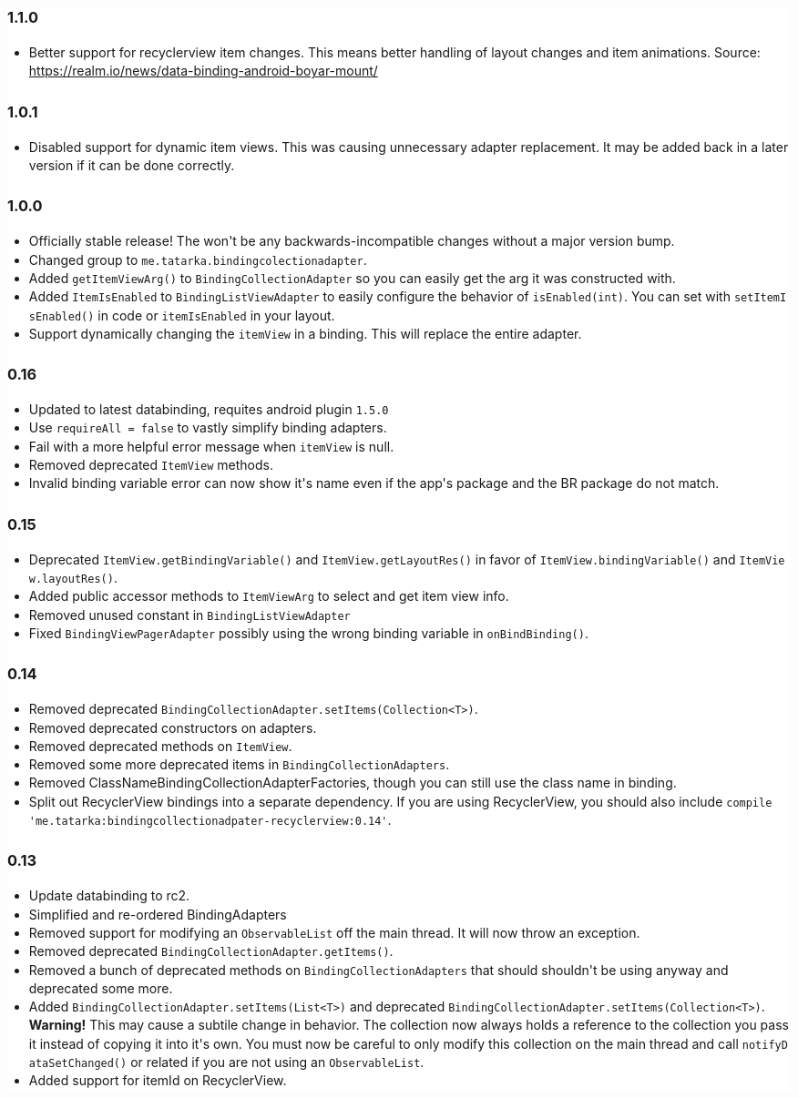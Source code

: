 ### 1.1.0
-  Better support for recyclerview item changes. This means better handling of layout changes and
item animations. Source: https://realm.io/news/data-binding-android-boyar-mount/

### 1.0.1
- Disabled support for dynamic item views. This was causing unnecessary adapter replacement. It may
 be added back in a later version if it can be done correctly.

### 1.0.0
- Officially stable release! The won't be any backwards-incompatible changes without a major version
bump.
- Changed group to `me.tatarka.bindingcolectionadapter`.
- Added `getItemViewArg()` to `BindingCollectionAdapter` so you can easily get the arg it was
constructed with.
- Added `ItemIsEnabled` to `BindingListViewAdapter` to easily configure the behavior of
`isEnabled(int)`. You can set with `setItemIsEnabled()` in code or `itemIsEnabled` in your layout.
- Support dynamically changing the `itemView` in a binding. This will replace the entire adapter.

### 0.16
- Updated to latest databinding, requites android plugin `1.5.0`
- Use `requireAll = false` to vastly simplify binding adapters.
- Fail with a more helpful error message when `itemView` is null.
- Removed deprecated `ItemView` methods.
- Invalid binding variable error can now show it's name even if the app's package and the BR package
do not match.

### 0.15
- Deprecated `ItemView.getBindingVariable()` and `ItemView.getLayoutRes()` in favor of
`ItemView.bindingVariable()` and `ItemView.layoutRes()`.
- Added public accessor methods to `ItemViewArg` to select and get item view info.
- Removed unused constant in `BindingListViewAdapter`
- Fixed `BindingViewPagerAdapter` possibly using the wrong binding variable in `onBindBinding()`.

### 0.14
- Removed deprecated `BindingCollectionAdapter.setItems(Collection<T>)`.
- Removed deprecated constructors on adapters.
- Removed deprecated methods on `ItemView`.
- Removed some more deprecated items in `BindingCollectionAdapters`.
- Removed ClassNameBindingCollectionAdapterFactories, though you can still use the class name in
binding.
- Split out RecyclerView bindings into a separate dependency. If you are using RecyclerView, you
should also include `compile 'me.tatarka:bindingcollectionadpater-recyclerview:0.14'`.

### 0.13
- Update databinding to rc2.
- Simplified and re-ordered BindingAdapters
- Removed support for modifying an `ObservableList` off the main thread. It will now throw an
exception.
- Removed deprecated `BindingCollectionAdapter.getItems()`.
- Removed a bunch of deprecated methods on `BindingCollectionAdapters` that should shouldn't be
using anyway and deprecated some more.
- Added `BindingCollectionAdapter.setItems(List<T>)` and deprecated
`BindingCollectionAdapter.setItems(Collection<T>)`.
**Warning!** This may cause a subtile change in behavior. The collection now always holds a
reference to the collection you pass it instead of copying it into it's own. You must now be careful
to only modify this collection on the main thread and call `notifyDataSetChanged()` or related if
you are not using an `ObservableList`.
- Added support for itemId on RecyclerView.
